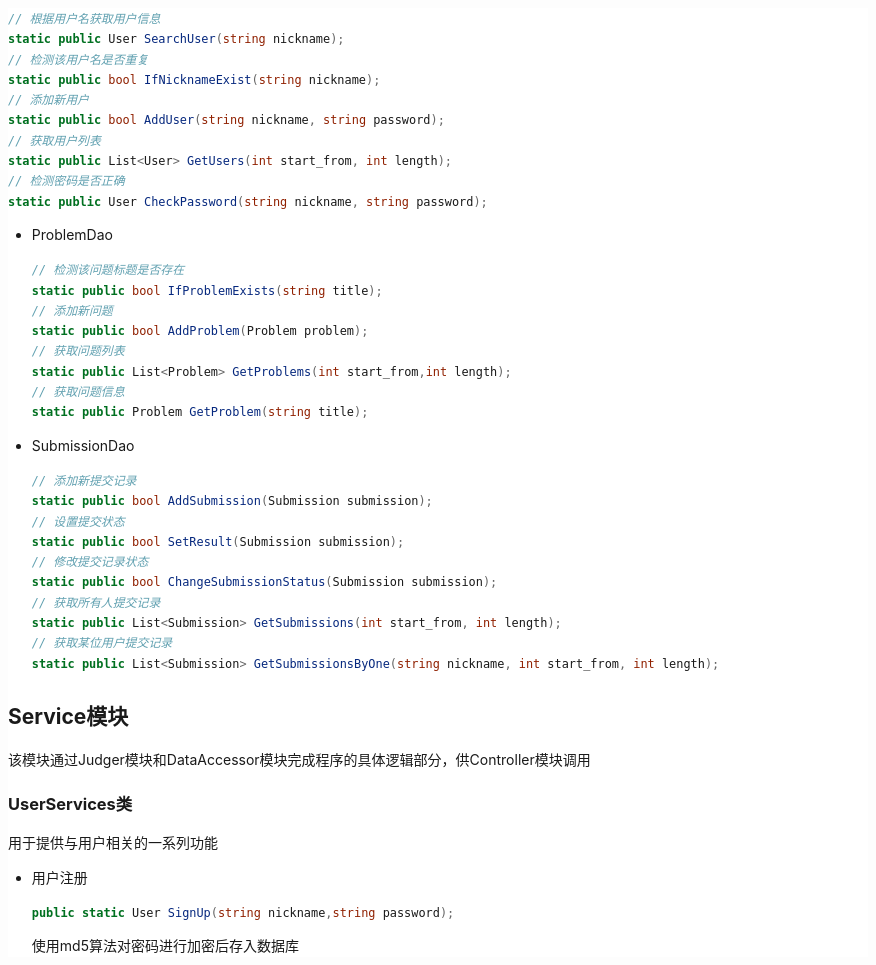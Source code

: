   ```c#
  // 根据用户名获取用户信息
  static public User SearchUser(string nickname);
  // 检测该用户名是否重复
  static public bool IfNicknameExist(string nickname);
  // 添加新用户
  static public bool AddUser(string nickname, string password);
  // 获取用户列表
  static public List<User> GetUsers(int start_from, int length);
  // 检测密码是否正确
  static public User CheckPassword(string nickname, string password);
  ```

* ProblemDao

  ```c#
  // 检测该问题标题是否存在
  static public bool IfProblemExists(string title);
  // 添加新问题
  static public bool AddProblem(Problem problem);
  // 获取问题列表
  static public List<Problem> GetProblems(int start_from,int length);
  // 获取问题信息
  static public Problem GetProblem(string title);
  ```

* SubmissionDao

  ``` c#
  // 添加新提交记录
  static public bool AddSubmission(Submission submission);
  // 设置提交状态
  static public bool SetResult(Submission submission);
  // 修改提交记录状态
  static public bool ChangeSubmissionStatus(Submission submission);
  // 获取所有人提交记录
  static public List<Submission> GetSubmissions(int start_from, int length);
  // 获取某位用户提交记录
  static public List<Submission> GetSubmissionsByOne(string nickname, int start_from, int length);
  ```

## Service模块

该模块通过Judger模块和DataAccessor模块完成程序的具体逻辑部分，供Controller模块调用

### UserServices类

用于提供与用户相关的一系列功能

* 用户注册

  ```c#
  public static User SignUp(string nickname,string password);
  ```

  使用md5算法对密码进行加密后存入数据库
